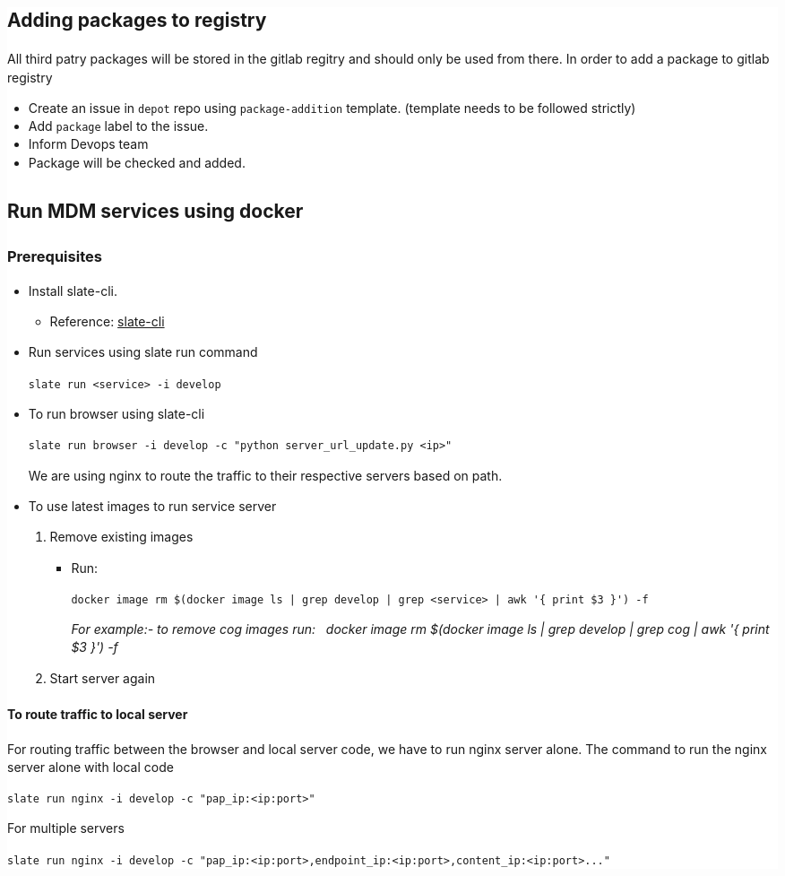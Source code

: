 ## Adding packages to registry

All third patry packages will be stored in the gitlab regitry and should only be used from there. In order to add a package to gitlab registry

- Create an issue in `depot` repo using `package-addition` template. (template needs to be followed strictly)
- Add `package` label to the issue.
- Inform Devops team 
- Package will be checked and added.

## Run MDM services using docker 

### Prerequisites

- Install slate-cli.
    - Reference: [slate-cli](https://codehub.mitsogo.com/hex/slate-cli)

- Run services using slate run command

    ```shell
    slate run <service> -i develop
    ```

- To run browser using slate-cli

  ```shell
  slate run browser -i develop -c "python server_url_update.py <ip>"
  ```

  We are using nginx to route the traffic to their respective servers based on path.

- To use latest images to run service server
  1. Remove existing images

      - Run:
        ```shell
        docker image rm $(docker image ls | grep develop | grep <service> | awk '{ print $3 }') -f
        ```
        *For example:- to remove cog images run: &nbsp;  docker image rm $(docker image ls | grep develop | grep cog  | awk '{ print $3 }') -f*
  2. Start server again 

#### To route traffic to local server

  For routing traffic between the browser and local server code, we have to run nginx server alone.
  The command to run the nginx server alone with local code

  ```shell
  slate run nginx -i develop -c "pap_ip:<ip:port>"
  ```

  For multiple servers

  ```shell
  slate run nginx -i develop -c "pap_ip:<ip:port>,endpoint_ip:<ip:port>,content_ip:<ip:port>..."
  ```
